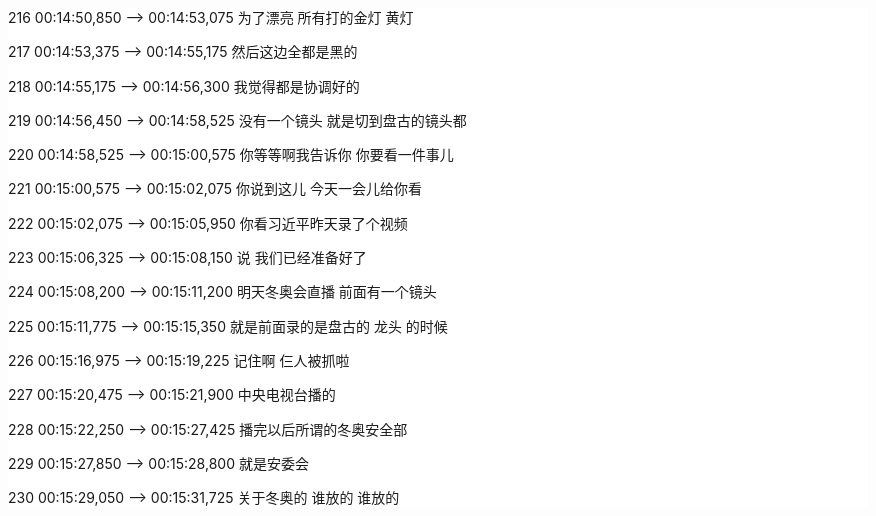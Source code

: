 216
00:14:50,850 –&gt; 00:14:53,075
为了漂亮 所有打的金灯 黄灯
 
217
00:14:53,375 –&gt; 00:14:55,175
然后这边全都是黑的
 
218
00:14:55,175 –&gt; 00:14:56,300
我觉得都是协调好的
 
219
00:14:56,450 –&gt; 00:14:58,525
没有一个镜头 就是切到盘古的镜头都
 
220
00:14:58,525 –&gt; 00:15:00,575
你等等啊我告诉你 你要看一件事儿
 
221
00:15:00,575 –&gt; 00:15:02,075
你说到这儿 今天一会儿给你看
 
222
00:15:02,075 –&gt; 00:15:05,950
你看习近平昨天录了个视频
 
223
00:15:06,325 –&gt; 00:15:08,150
说 我们已经准备好了
 
224
00:15:08,200 –&gt; 00:15:11,200
明天冬奥会直播 前面有一个镜头
 
225
00:15:11,775 –&gt; 00:15:15,350
就是前面录的是盘古的 龙头 的时候
 
226
00:15:16,975 –&gt; 00:15:19,225
记住啊 仨人被抓啦
 
227
00:15:20,475 –&gt; 00:15:21,900
中央电视台播的
 
228
00:15:22,250 –&gt; 00:15:27,425
播完以后所谓的冬奥安全部
 
229
00:15:27,850 –&gt; 00:15:28,800
就是安委会
 
230
00:15:29,050 –&gt; 00:15:31,725
关于冬奥的 谁放的 谁放的
 